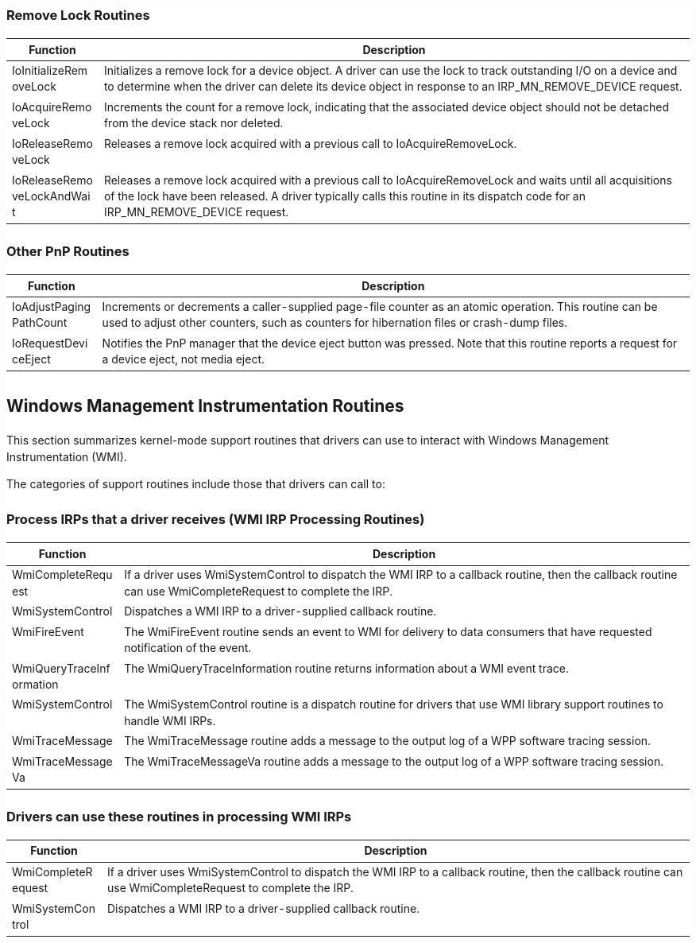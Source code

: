 ### Remove Lock Routines

|Function|Description|
|---|---|
|IoInitializeRemoveLock |Initializes a remove lock for a device object. A driver can use the lock to track outstanding I/O on a device and to determine when the driver can delete its device object in response to an IRP_MN_REMOVE_DEVICE request.
|IoAcquireRemoveLock |Increments the count for a remove lock, indicating that the associated device object should not be detached from the device stack nor deleted.
|IoReleaseRemoveLock |Releases a remove lock acquired with a previous call to IoAcquireRemoveLock.
|IoReleaseRemoveLockAndWait |Releases a remove lock acquired with a previous call to IoAcquireRemoveLock and waits until all acquisitions of the lock have been released. A driver typically calls this routine in its dispatch code for an IRP_MN_REMOVE_DEVICE request.

### Other PnP Routines

|Function|Description|
|---|---|
|IoAdjustPagingPathCount |Increments or decrements a caller-supplied page-file counter as an atomic operation. This routine can be used to adjust other counters, such as counters for hibernation files or crash-dump files.
|IoRequestDeviceEject |Notifies the PnP manager that the device eject button was pressed. Note that this routine reports a request for a device eject, not media eject.

## Windows Management Instrumentation Routines

This section summarizes kernel-mode support routines that drivers can use to interact with Windows Management Instrumentation (WMI).

The categories of support routines include those that drivers can call to:

### Process IRPs that a driver receives (WMI IRP Processing Routines)

|Function|Description|
|---|---|
|WmiCompleteRequest |If a driver uses WmiSystemControl to dispatch the WMI IRP to a callback routine, then the callback routine can use WmiCompleteRequest to complete the IRP.
|WmiSystemControl| Dispatches a WMI IRP to a driver-supplied callback routine.
|WmiFireEvent| The WmiFireEvent routine sends an event to WMI for delivery to data consumers that have requested notification of the event.
|WmiQueryTraceInformation| The WmiQueryTraceInformation routine returns information about a WMI event trace.
|WmiSystemControl| The WmiSystemControl routine is a dispatch routine for drivers that use WMI library support routines to handle WMI IRPs.
|WmiTraceMessage| The WmiTraceMessage routine adds a message to the output log of a WPP software tracing session.
|WmiTraceMessageVa| The WmiTraceMessageVa routine adds a message to the output log of a WPP software tracing session.

### Drivers can use these routines in processing WMI IRPs

|Function|Description|
|---|---|
|WmiCompleteRequest|If a driver uses WmiSystemControl to dispatch the WMI IRP to a callback routine, then the callback routine can use WmiCompleteRequest to complete the IRP.|
|WmiSystemControl|Dispatches a WMI IRP to a driver-supplied callback routine.|
